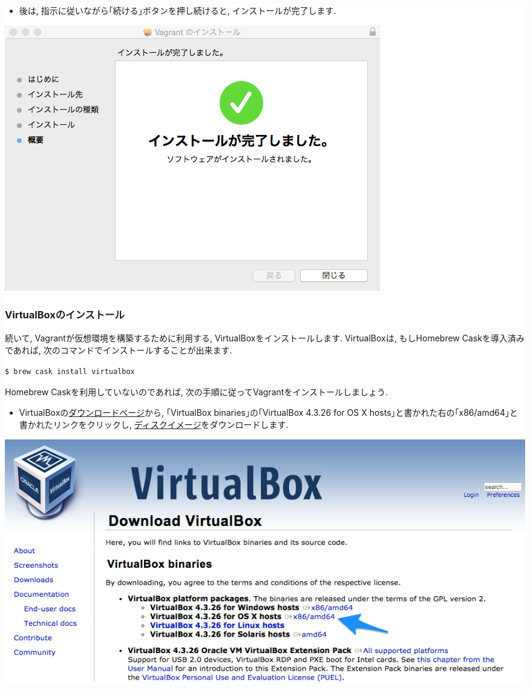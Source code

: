 - 後は, 指示に従いながら｢続ける｣ボタンを押し続けると, インストールが完了します.

![](img/vagrant_installed.png)

### VirtualBoxのインストール

続いて, Vagrantが仮想環境を構築するために利用する, VirtualBoxをインストールします.
VirtualBoxは, もしHomebrew Caskを導入済みであれば, 次のコマンドでインストールすることが出来ます.

```
$ brew cask install virtualbox
```

Homebrew Caskを利用していないのであれば, 次の手順に従ってVagrantをインストールしましょう.

- VirtualBoxの[ダウンロードページ](https://www.virtualbox.org/wiki/Downloads)から, ｢VirtualBox binaries｣の｢VirtualBox 4.3.26 for OS X hosts｣と書かれた右の｢x86/amd64｣と書かれたリンクをクリックし, [ディスクイメージ](http://download.virtualbox.org/virtualbox/4.3.26/VirtualBox-4.3.26-98988-OSX.dmg)をダウンロードします.

![](img/virtualbox_download.png)
